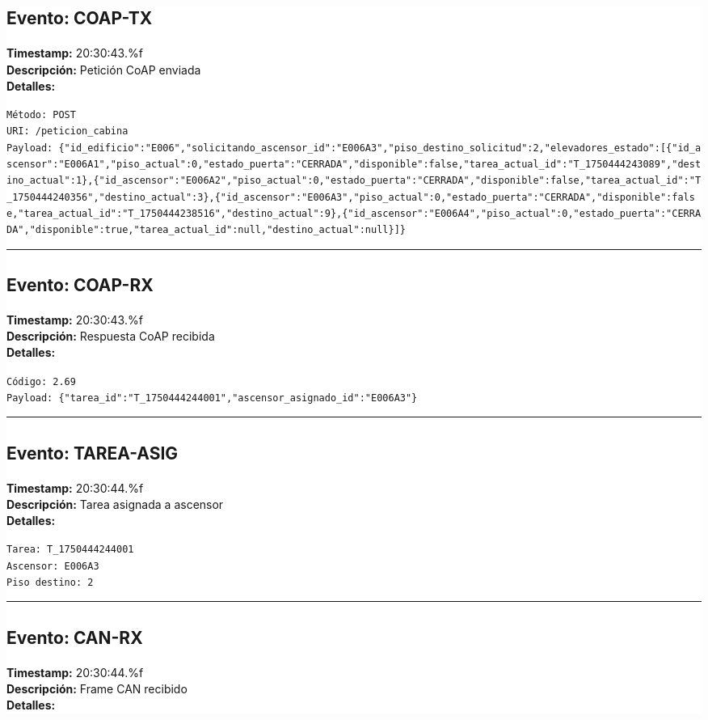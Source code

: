 
## Evento: COAP-TX

**Timestamp:** 20:30:43.%f  
**Descripción:** Petición CoAP enviada  
**Detalles:**

```
Método: POST
URI: /peticion_cabina
Payload: {"id_edificio":"E006","solicitando_ascensor_id":"E006A3","piso_destino_solicitud":2,"elevadores_estado":[{"id_ascensor":"E006A1","piso_actual":0,"estado_puerta":"CERRADA","disponible":false,"tarea_actual_id":"T_1750444243089","destino_actual":1},{"id_ascensor":"E006A2","piso_actual":0,"estado_puerta":"CERRADA","disponible":false,"tarea_actual_id":"T_1750444240356","destino_actual":3},{"id_ascensor":"E006A3","piso_actual":0,"estado_puerta":"CERRADA","disponible":false,"tarea_actual_id":"T_1750444238516","destino_actual":9},{"id_ascensor":"E006A4","piso_actual":0,"estado_puerta":"CERRADA","disponible":true,"tarea_actual_id":null,"destino_actual":null}]}
```

---

## Evento: COAP-RX

**Timestamp:** 20:30:43.%f  
**Descripción:** Respuesta CoAP recibida  
**Detalles:**

```
Código: 2.69
Payload: {"tarea_id":"T_1750444244001","ascensor_asignado_id":"E006A3"}
```

---

## Evento: TAREA-ASIG

**Timestamp:** 20:30:44.%f  
**Descripción:** Tarea asignada a ascensor  
**Detalles:**

```
Tarea: T_1750444244001
Ascensor: E006A3
Piso destino: 2
```

---

## Evento: CAN-RX

**Timestamp:** 20:30:44.%f  
**Descripción:** Frame CAN recibido  
**Detalles:**
